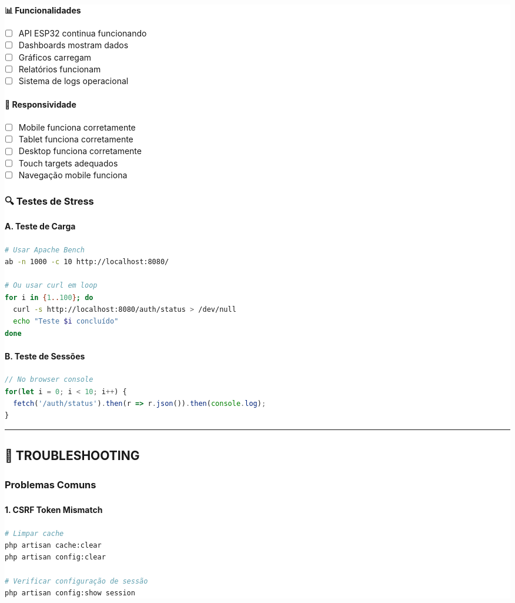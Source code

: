#### **📊 Funcionalidades**
- [ ] API ESP32 continua funcionando
- [ ] Dashboards mostram dados
- [ ] Gráficos carregam
- [ ] Relatórios funcionam
- [ ] Sistema de logs operacional

#### **📱 Responsividade**
- [ ] Mobile funciona corretamente
- [ ] Tablet funciona corretamente
- [ ] Desktop funciona corretamente
- [ ] Touch targets adequados
- [ ] Navegação mobile funciona

### **🔍 Testes de Stress**

#### **A. Teste de Carga**
```bash
# Usar Apache Bench
ab -n 1000 -c 10 http://localhost:8080/

# Ou usar curl em loop
for i in {1..100}; do
  curl -s http://localhost:8080/auth/status > /dev/null
  echo "Teste $i concluído"
done
```

#### **B. Teste de Sessões**
```javascript
// No browser console
for(let i = 0; i < 10; i++) {
  fetch('/auth/status').then(r => r.json()).then(console.log);
}
```

---

## 🚨 **TROUBLESHOOTING**

### **Problemas Comuns**

#### **1. CSRF Token Mismatch**
```bash
# Limpar cache
php artisan cache:clear
php artisan config:clear

# Verificar configuração de sessão
php artisan config:show session
```
